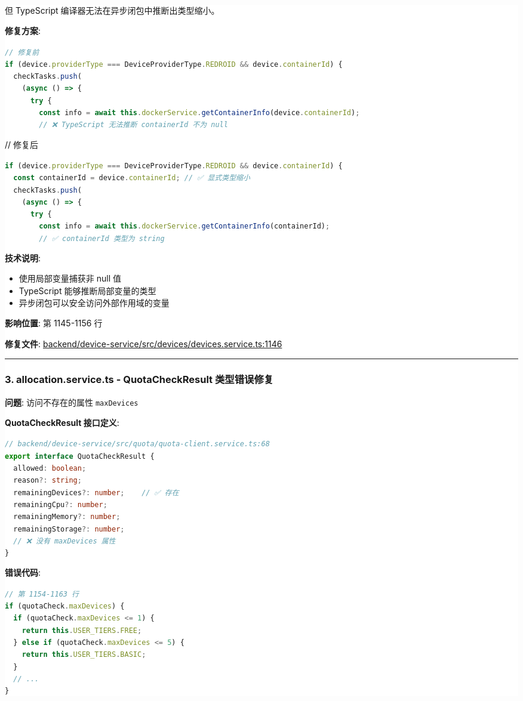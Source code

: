 但 TypeScript 编译器无法在异步闭包中推断出类型缩小。

**修复方案**:

```typescript
// 修复前
if (device.providerType === DeviceProviderType.REDROID && device.containerId) {
  checkTasks.push(
    (async () => {
      try {
        const info = await this.dockerService.getContainerInfo(device.containerId);
        // ❌ TypeScript 无法推断 containerId 不为 null
```

// 修复后
```typescript
if (device.providerType === DeviceProviderType.REDROID && device.containerId) {
  const containerId = device.containerId; // ✅ 显式类型缩小
  checkTasks.push(
    (async () => {
      try {
        const info = await this.dockerService.getContainerInfo(containerId);
        // ✅ containerId 类型为 string
```

**技术说明**:
- 使用局部变量捕获非 null 值
- TypeScript 能够推断局部变量的类型
- 异步闭包可以安全访问外部作用域的变量

**影响位置**: 第 1145-1156 行

**修复文件**: [backend/device-service/src/devices/devices.service.ts:1146](backend/device-service/src/devices/devices.service.ts#L1146)

---

### 3. allocation.service.ts - QuotaCheckResult 类型错误修复

**问题**: 访问不存在的属性 `maxDevices`

**QuotaCheckResult 接口定义**:
```typescript
// backend/device-service/src/quota/quota-client.service.ts:68
export interface QuotaCheckResult {
  allowed: boolean;
  reason?: string;
  remainingDevices?: number;    // ✅ 存在
  remainingCpu?: number;
  remainingMemory?: number;
  remainingStorage?: number;
  // ❌ 没有 maxDevices 属性
}
```

**错误代码**:
```typescript
// 第 1154-1163 行
if (quotaCheck.maxDevices) {
  if (quotaCheck.maxDevices <= 1) {
    return this.USER_TIERS.FREE;
  } else if (quotaCheck.maxDevices <= 5) {
    return this.USER_TIERS.BASIC;
  }
  // ...
}
```
